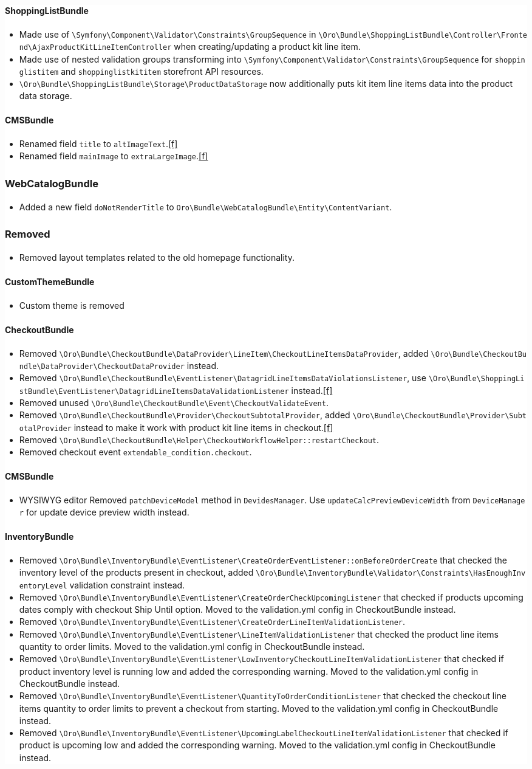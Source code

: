 #### ShoppingListBundle
* Made use of `\Symfony\Component\Validator\Constraints\GroupSequence` in `\Oro\Bundle\ShoppingListBundle\Controller\Frontend\AjaxProductKitLineItemController` when creating/updating a product kit line item.
* Made use of nested validation groups transforming into `\Symfony\Component\Validator\Constraints\GroupSequence` for `shoppinglistitem` and `shoppinglistkititem` storefront API resources.
* `\Oro\Bundle\ShoppingListBundle\Storage\ProductDataStorage` now additionally puts kit item line items data into the product data storage.

#### CMSBundle
* Renamed field `title` to `altImageText`.[[f]](#upgrade-toolkit-coverage)
* Renamed field `mainImage` to `extraLargeImage`.[[f]](#upgrade-toolkit-coverage)

### WebCatalogBundle
* Added a new field `doNotRenderTitle` to `Oro\Bundle\WebCatalogBundle\Entity\ContentVariant`.

### Removed

* Removed layout templates related to the old homepage functionality.

#### CustomThemeBundle
* Custom theme is removed

#### CheckoutBundle
* Removed `\Oro\Bundle\CheckoutBundle\DataProvider\LineItem\CheckoutLineItemsDataProvider`, added `\Oro\Bundle\CheckoutBundle\DataProvider\CheckoutDataProvider` instead.
* Removed `\Oro\Bundle\CheckoutBundle\EventListener\DatagridLineItemsDataViolationsListener`, use `\Oro\Bundle\ShoppingListBundle\EventListener\DatagridLineItemsDataValidationListener` instead.[[f]](#upgrade-toolkit-coverage)
* Removed unused `\Oro\Bundle\CheckoutBundle\Event\CheckoutValidateEvent`.
* Removed `\Oro\Bundle\CheckoutBundle\Provider\CheckoutSubtotalProvider`, added `\Oro\Bundle\CheckoutBundle\Provider\SubtotalProvider` instead to make it work with product kit line items in checkout.[[f]](#upgrade-toolkit-coverage)
* Removed `\Oro\Bundle\CheckoutBundle\Helper\CheckoutWorkflowHelper::restartCheckout`.
* Removed checkout event `extendable_condition.checkout`.

#### CMSBundle
* WYSIWYG editor
  Removed `patchDeviceModel` method in `DevidesManager`.  Use `updateCalcPreviewDeviceWidth` from `DeviceManager` for update device preview width instead.

#### InventoryBundle
* Removed `\Oro\Bundle\InventoryBundle\EventListener\CreateOrderEventListener::onBeforeOrderCreate` that checked the inventory level of the products present in checkout, added `\Oro\Bundle\InventoryBundle\Validator\Constraints\HasEnoughInventoryLevel` validation constraint instead.
* Removed `\Oro\Bundle\InventoryBundle\EventListener\CreateOrderCheckUpcomingListener` that checked if products upcoming dates comply with checkout Ship Until option. Moved to the validation.yml config in CheckoutBundle instead.
* Removed `\Oro\Bundle\InventoryBundle\EventListener\CreateOrderLineItemValidationListener`.
* Removed `\Oro\Bundle\InventoryBundle\EventListener\LineItemValidationListener` that checked the product line items quantity to order limits. Moved to the validation.yml config in CheckoutBundle instead.
* Removed `\Oro\Bundle\InventoryBundle\EventListener\LowInventoryCheckoutLineItemValidationListener` that checked if product inventory level is running low and added the corresponding warning. Moved to the validation.yml config in CheckoutBundle instead.
* Removed `\Oro\Bundle\InventoryBundle\EventListener\QuantityToOrderConditionListener` that checked the checkout line items quantity to order limits to prevent a checkout from starting. Moved to the validation.yml config in CheckoutBundle instead.
* Removed `\Oro\Bundle\InventoryBundle\EventListener\UpcomingLabelCheckoutLineItemValidationListener` that checked if product is upcoming low and added the corresponding warning. Moved to the validation.yml config in CheckoutBundle instead.